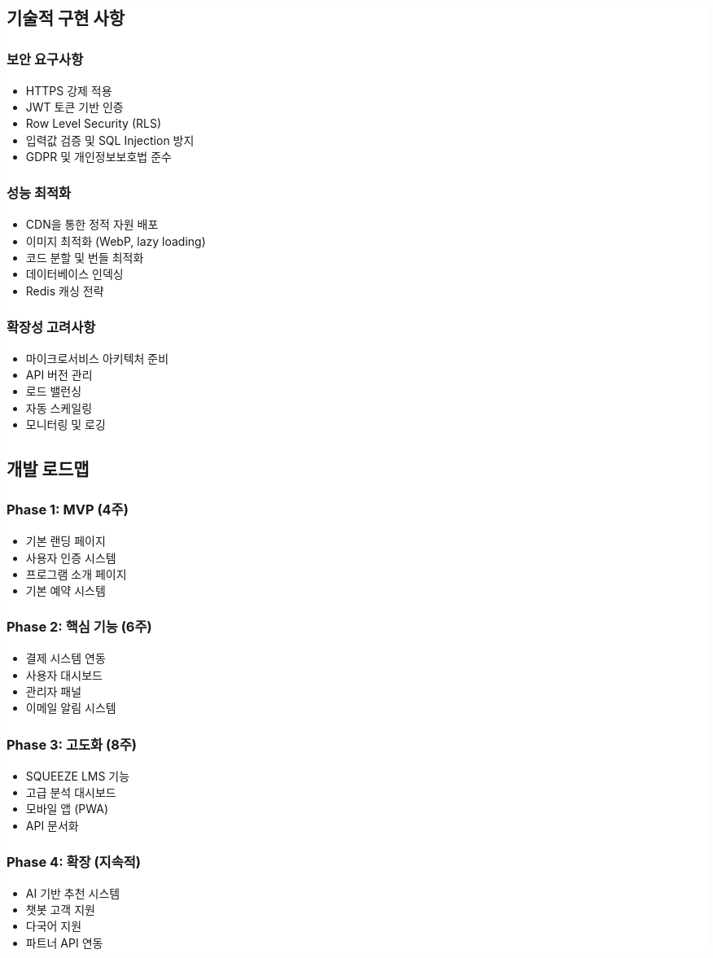## 기술적 구현 사항

### 보안 요구사항
- HTTPS 강제 적용
- JWT 토큰 기반 인증
- Row Level Security (RLS)
- 입력값 검증 및 SQL Injection 방지
- GDPR 및 개인정보보호법 준수

### 성능 최적화
- CDN을 통한 정적 자원 배포
- 이미지 최적화 (WebP, lazy loading)
- 코드 분할 및 번들 최적화
- 데이터베이스 인덱싱
- Redis 캐싱 전략

### 확장성 고려사항
- 마이크로서비스 아키텍처 준비
- API 버전 관리
- 로드 밸런싱
- 자동 스케일링
- 모니터링 및 로깅

## 개발 로드맵

### Phase 1: MVP (4주)
- 기본 랜딩 페이지
- 사용자 인증 시스템
- 프로그램 소개 페이지
- 기본 예약 시스템

### Phase 2: 핵심 기능 (6주)
- 결제 시스템 연동
- 사용자 대시보드
- 관리자 패널
- 이메일 알림 시스템

### Phase 3: 고도화 (8주)
- SQUEEZE LMS 기능
- 고급 분석 대시보드
- 모바일 앱 (PWA)
- API 문서화

### Phase 4: 확장 (지속적)
- AI 기반 추천 시스템
- 챗봇 고객 지원
- 다국어 지원
- 파트너 API 연동
